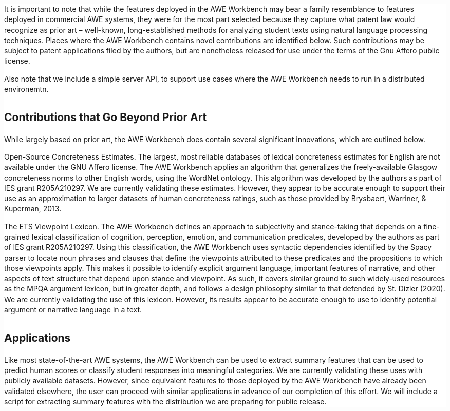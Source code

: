 It is important to note that while the features deployed in the AWE Workbench may bear a family resemblance to features deployed in commercial AWE systems, they were for the most part selected because they capture what patent law would recognize as prior art – well-known, long-established methods for analyzing student texts using natural language processing techniques. Places where the AWE Workbench contains novel contributions are identified below. Such contributions may be subject to patent applications filed by the authors, but are nonetheless released for use under the terms of the Gnu Affero public license.

Also note that we include a simple server API, to support use cases where the AWE Workbench needs to run in a distributed environemtn.

Contributions that Go Beyond Prior Art
--------------------------------------

While largely based on prior art, the AWE Workbench does contain several significant innovations, which are outlined below.

Open-Source Concreteness Estimates. The largest, most reliable databases of lexical concreteness estimates for English are not available under the GNU Affero license. The AWE Workbench applies an algorithm that generalizes the freely-available Glasgow concreteness norms to other English words, using the WordNet ontology. This algorithm was developed by the authors as part of IES grant R205A210297. We are currently validating these estimates. However, they appear to be accurate enough to support their use as an approximation to larger datasets of human concreteness ratings, such as those provided by Brysbaert, Warriner, & Kuperman, 2013.

The ETS Viewpoint Lexicon. The AWE Workbench defines an approach to subjectivity and stance-taking that depends on a fine-grained lexical classification of cognition, perception, emotion, and communication predicates, developed by the authors as part of IES grant R205A210297. Using this classification, the AWE Workbench uses syntactic dependencies identified by the Spacy parser to locate noun phrases and clauses that define the viewpoints attributed to these predicates and the propositions to which those viewpoints apply. This makes it possible to identify explicit argument language, important features of narrative, and other aspects of text structure that depend upon stance and viewpoint. As such, it covers similar ground to such widely-used resources as the MPQA argument lexicon, but in greater depth, and follows a design philosophy similar to that defended by St. Dizier (2020). We are currently validating the use of this lexicon. However, its results appear to be accurate enough to use to identify potential argument or narrative language in a text.

Applications
------------

Like most state-of-the-art AWE systems, the AWE Workbench can be used to extract summary features that can be used to predict human scores or classify student responses into meaningful categories. We are currently validating these uses with publicly available datasets. However, since equivalent features to those deployed by the AWE Workbench have already been validated elsewhere, the user can proceed with similar applications in advance of our completion of this effort. We will include a script for extracting summary features with the distribution we are preparing for public release.


